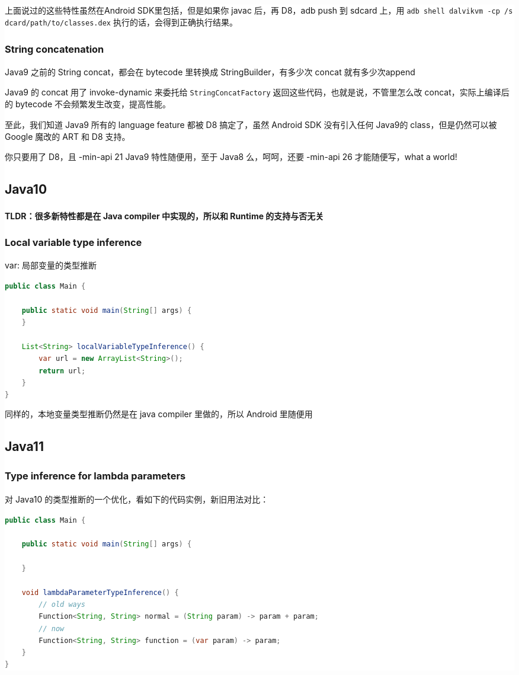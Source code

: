 
上面说过的这些特性虽然在Android SDK里包括，但是如果你 javac 后，再 D8，adb push 到 sdcard 上，用 `adb shell dalvikvm -cp /sdcard/path/to/classes.dex` 执行的话，会得到正确执行结果。

### String concatenation

Java9 之前的 String concat，都会在 bytecode 里转换成 StringBuilder，有多少次 concat 就有多少次append

Java9 的 concat 用了 invoke-dynamic 来委托给 `StringConcatFactory` 返回这些代码，也就是说，不管里怎么改 concat，实际上编译后的 bytecode 不会频繁发生改变，提高性能。


至此，我们知道 Java9 所有的 language feature 都被 D8 搞定了，虽然 Android SDK 没有引入任何 Java9的 class，但是仍然可以被 Google 魔改的 ART 和 D8 支持。

你只要用了 D8，且 -min-api 21 Java9 特性随便用，至于 Java8 么，呵呵，还要 -min-api 26 才能随便写，what a world!

## Java10

#### TLDR：很多新特性都是在 Java compiler 中实现的，所以和 Runtime 的支持与否无关

### Local variable type inference

var: 局部变量的类型推断

```Java
public class Main {

    public static void main(String[] args) {
    }

    List<String> localVariableTypeInference() {
        var url = new ArrayList<String>();
        return url;
    }
}
```

同样的，本地变量类型推断仍然是在 java compiler 里做的，所以 Android 里随便用

## Java11

### Type inference for lambda parameters

对 Java10 的类型推断的一个优化，看如下的代码实例，新旧用法对比：

```Java
public class Main {

    public static void main(String[] args) {
    
    }

    void lambdaParameterTypeInference() {
        // old ways
        Function<String, String> normal = (String param) -> param + param;
        // now
        Function<String, String> function = (var param) -> param;
    }
}
```
